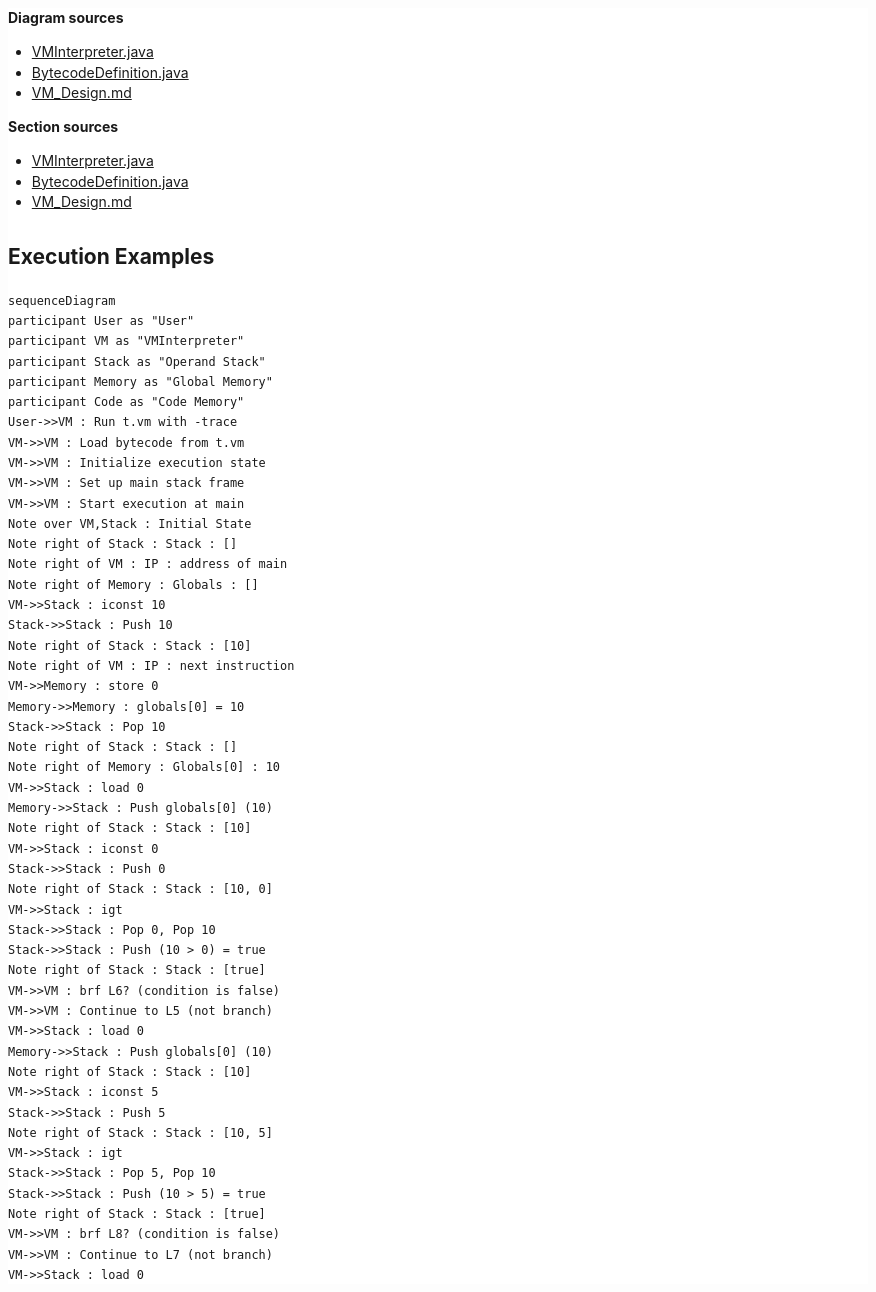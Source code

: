 **Diagram sources**
- [VMInterpreter.java](file://ep18/src/main/java/org/teachfx/antlr4/ep18/VMInterpreter.java)
- [BytecodeDefinition.java](file://ep18/src/main/java/org/teachfx/antlr4/ep18/stackvm/BytecodeDefinition.java)
- [VM_Design.md](file://ep18/VM_Design.md)

**Section sources**
- [VMInterpreter.java](file://ep18/src/main/java/org/teachfx/antlr4/ep18/VMInterpreter.java)
- [BytecodeDefinition.java](file://ep18/src/main/java/org/teachfx/antlr4/ep18/stackvm/BytecodeDefinition.java)
- [VM_Design.md](file://ep18/VM_Design.md)

## Execution Examples

```mermaid
sequenceDiagram
participant User as "User"
participant VM as "VMInterpreter"
participant Stack as "Operand Stack"
participant Memory as "Global Memory"
participant Code as "Code Memory"
User->>VM : Run t.vm with -trace
VM->>VM : Load bytecode from t.vm
VM->>VM : Initialize execution state
VM->>VM : Set up main stack frame
VM->>VM : Start execution at main
Note over VM,Stack : Initial State
Note right of Stack : Stack : []
Note right of VM : IP : address of main
Note right of Memory : Globals : []
VM->>Stack : iconst 10
Stack->>Stack : Push 10
Note right of Stack : Stack : [10]
Note right of VM : IP : next instruction
VM->>Memory : store 0
Memory->>Memory : globals[0] = 10
Stack->>Stack : Pop 10
Note right of Stack : Stack : []
Note right of Memory : Globals[0] : 10
VM->>Stack : load 0
Memory->>Stack : Push globals[0] (10)
Note right of Stack : Stack : [10]
VM->>Stack : iconst 0
Stack->>Stack : Push 0
Note right of Stack : Stack : [10, 0]
VM->>Stack : igt
Stack->>Stack : Pop 0, Pop 10
Stack->>Stack : Push (10 > 0) = true
Note right of Stack : Stack : [true]
VM->>VM : brf L6? (condition is false)
VM->>VM : Continue to L5 (not branch)
VM->>Stack : load 0
Memory->>Stack : Push globals[0] (10)
Note right of Stack : Stack : [10]
VM->>Stack : iconst 5
Stack->>Stack : Push 5
Note right of Stack : Stack : [10, 5]
VM->>Stack : igt
Stack->>Stack : Pop 5, Pop 10
Stack->>Stack : Push (10 > 5) = true
Note right of Stack : Stack : [true]
VM->>VM : brf L8? (condition is false)
VM->>VM : Continue to L7 (not branch)
VM->>Stack : load 0
```
